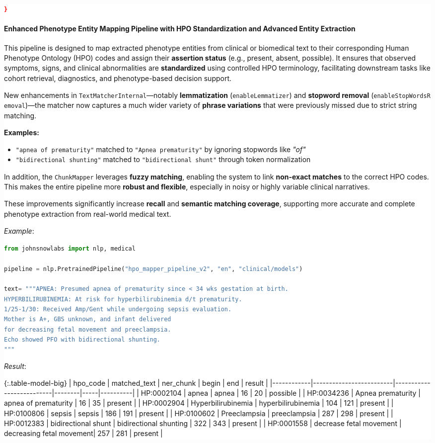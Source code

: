 ```bash
}
```



</div><div class="h3-box" markdown="1">
    
#### Enhanced Phenotype Entity Mapping Pipeline with HPO Standardization and Advanced Entity Extraction

This pipeline is designed to map extracted phenotype entities from clinical or biomedical text to their corresponding Human Phenotype Ontology (HPO) codes and assign their **assertion status** (e.g., present, absent, possible). It ensures that observed symptoms, signs, and clinical abnormalities are **standardized** using controlled HPO terminology, facilitating downstream tasks like cohort retrieval, diagnostics, and phenotype-based decision support.

New enhancements in `TextMatcherInternal`—notably **lemmatization** (`enableLemmatizer`) and **stopword removal** (`enableStopWordsRemoval`)—the matcher now captures a much wider variety of **phrase variations** that were previously missed due to strict string matching.

**Examples:**
- `"apnea of prematurity"` matched to `"Apnea prematurity"` by ignoring stopwords like *"of"*  
- `"bidirectional shunting"` matched to `"bidirectional shunt"` through token normalization

In addition, the `ChunkMapper` leverages **fuzzy matching**, enabling the system to link **non-exact matches** to the correct HPO codes. This makes the entire pipeline more **robust and flexible**, especially in noisy or highly variable clinical narratives.

These improvements significantly increase **recall** and **semantic matching coverage**, supporting more accurate and complete phenotype extraction from real-world medical text.


*Example*:

```python
from johnsnowlabs import nlp, medical

pipeline = nlp.PretrainedPipeline("hpo_mapper_pipeline_v2", "en", "clinical/models")

text= """APNEA: Presumed apnea of prematurity since < 34 wks gestation at birth.
HYPERBILIRUBINEMIA: At risk for hyperbilirubinemia d/t prematurity.
1/25-1/30: Received Amp/Gent while undergoing sepsis evaluation.
Mother is A+, GBS unknown, and infant delivered
for decreasing fetal movement and preeclampsia.
Echo showed PFO with bidirectional shunting.
"""
```

*Result*:

{:.table-model-big}
| hpo_code   | matched_text            | ner_chunk                | begin | end | result   |
|------------|-------------------------|--------------------------|--------|-----|----------|
| HP:0002104 | apnea                   | apnea                    | 16     | 20  | possible |
| HP:0034236 | Apnea prematurity       | apnea of prematurity     | 16     | 35  | present  |
| HP:0002904 | Hyperbilirubinemia      | hyperbilirubinemia       | 104    | 121 | present  |
| HP:0100806 | sepsis                  | sepsis                   | 186    | 191 | present  |
| HP:0100602 | Preeclampsia            | preeclampsia             | 287    | 298 | present  |
| HP:0012383 | bidirectional shunt     | bidirectional shunting   | 322    | 343 | present  |
| HP:0001558 | decrease fetal movement | decreasing fetal movement| 257    | 281 | present  |
